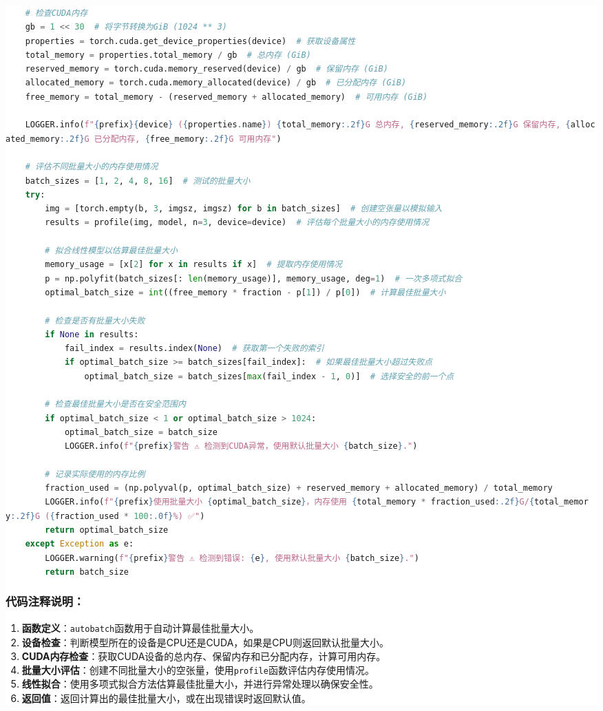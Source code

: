 ```python
    # 检查CUDA内存
    gb = 1 << 30  # 将字节转换为GiB (1024 ** 3)
    properties = torch.cuda.get_device_properties(device)  # 获取设备属性
    total_memory = properties.total_memory / gb  # 总内存 (GiB)
    reserved_memory = torch.cuda.memory_reserved(device) / gb  # 保留内存 (GiB)
    allocated_memory = torch.cuda.memory_allocated(device) / gb  # 已分配内存 (GiB)
    free_memory = total_memory - (reserved_memory + allocated_memory)  # 可用内存 (GiB)
    
    LOGGER.info(f"{prefix}{device} ({properties.name}) {total_memory:.2f}G 总内存, {reserved_memory:.2f}G 保留内存, {allocated_memory:.2f}G 已分配内存, {free_memory:.2f}G 可用内存")

    # 评估不同批量大小的内存使用情况
    batch_sizes = [1, 2, 4, 8, 16]  # 测试的批量大小
    try:
        img = [torch.empty(b, 3, imgsz, imgsz) for b in batch_sizes]  # 创建空张量以模拟输入
        results = profile(img, model, n=3, device=device)  # 评估每个批量大小的内存使用情况

        # 拟合线性模型以估算最佳批量大小
        memory_usage = [x[2] for x in results if x]  # 提取内存使用情况
        p = np.polyfit(batch_sizes[: len(memory_usage)], memory_usage, deg=1)  # 一次多项式拟合
        optimal_batch_size = int((free_memory * fraction - p[1]) / p[0])  # 计算最佳批量大小

        # 检查是否有批量大小失败
        if None in results:
            fail_index = results.index(None)  # 获取第一个失败的索引
            if optimal_batch_size >= batch_sizes[fail_index]:  # 如果最佳批量大小超过失败点
                optimal_batch_size = batch_sizes[max(fail_index - 1, 0)]  # 选择安全的前一个点

        # 检查最佳批量大小是否在安全范围内
        if optimal_batch_size < 1 or optimal_batch_size > 1024:
            optimal_batch_size = batch_size
            LOGGER.info(f"{prefix}警告 ⚠️ 检测到CUDA异常，使用默认批量大小 {batch_size}.")

        # 记录实际使用的内存比例
        fraction_used = (np.polyval(p, optimal_batch_size) + reserved_memory + allocated_memory) / total_memory
        LOGGER.info(f"{prefix}使用批量大小 {optimal_batch_size}，内存使用 {total_memory * fraction_used:.2f}G/{total_memory:.2f}G ({fraction_used * 100:.0f}%) ✅")
        return optimal_batch_size
    except Exception as e:
        LOGGER.warning(f"{prefix}警告 ⚠️ 检测到错误: {e}, 使用默认批量大小 {batch_size}.")
        return batch_size
```

### 代码注释说明：
1. **函数定义**：`autobatch`函数用于自动计算最佳批量大小。
2. **设备检查**：判断模型所在的设备是CPU还是CUDA，如果是CPU则返回默认批量大小。
3. **CUDA内存检查**：获取CUDA设备的总内存、保留内存和已分配内存，计算可用内存。
4. **批量大小评估**：创建不同批量大小的空张量，使用`profile`函数评估内存使用情况。
5. **线性拟合**：使用多项式拟合方法估算最佳批量大小，并进行异常处理以确保安全性。
6. **返回值**：返回计算出的最佳批量大小，或在出现错误时返回默认值。
